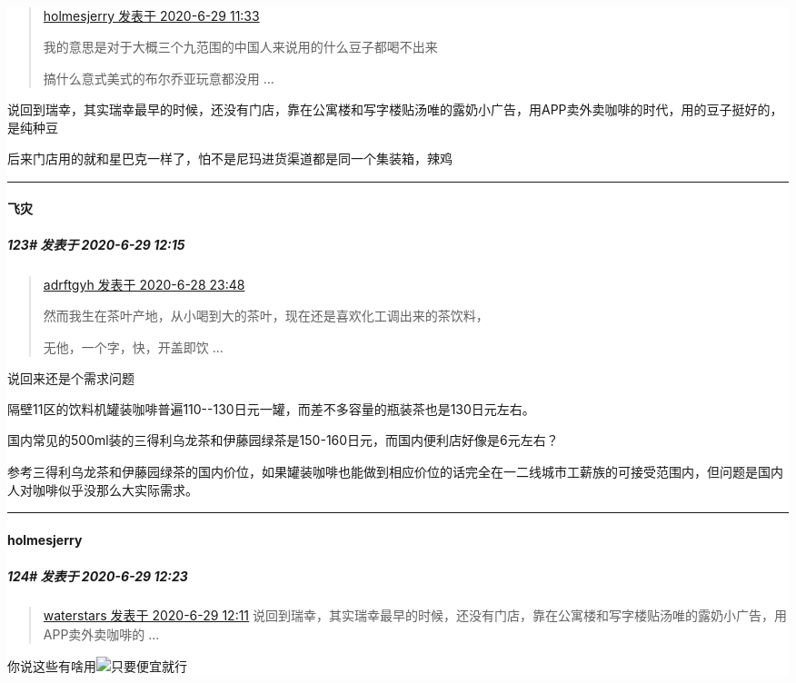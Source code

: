 

<blockquote><a href="httphttps://bbs.saraba1st.com/2b/forum.php?mod=redirect&amp;goto=findpost&amp;pid=47995321&amp;ptid=1944652" target="_blank">holmesjerry 发表于 2020-6-29 11:33</a>

我的意思是对于大概三个九范围的中国人来说用的什么豆子都喝不出来


搞什么意式美式的布尔乔亚玩意都没用 ...</blockquote>
说回到瑞幸，其实瑞幸最早的时候，还没有门店，靠在公寓楼和写字楼贴汤唯的露奶小广告，用APP卖外卖咖啡的时代，用的豆子挺好的，是纯种豆


后来门店用的就和星巴克一样了，怕不是尼玛进货渠道都是同一个集装箱，辣鸡







-----

####  飞灾  
##### 123#       发表于 2020-6-29 12:15



<blockquote><a href="httphttps://bbs.saraba1st.com/2b/forum.php?mod=redirect&amp;goto=findpost&amp;pid=47991724&amp;ptid=1944652" target="_blank">adrftgyh 发表于 2020-6-28 23:48</a>

然而我生在茶叶产地，从小喝到大的茶叶，现在还是喜欢化工调出来的茶饮料，


无他，一个字，快，开盖即饮 ...</blockquote>
说回来还是个需求问题


隔壁11区的饮料机罐装咖啡普遍110--130日元一罐，而差不多容量的瓶装茶也是130日元左右。

国内常见的500ml装的三得利乌龙茶和伊藤园绿茶是150-160日元，而国内便利店好像是6元左右？


参考三得利乌龙茶和伊藤园绿茶的国内价位，如果罐装咖啡也能做到相应价位的话完全在一二线城市工薪族的可接受范围内，但问题是国内人对咖啡似乎没那么大实际需求。







-----

####  holmesjerry  
##### 124#       发表于 2020-6-29 12:23



<blockquote><a href="httphttps://bbs.saraba1st.com/2b/forum.php?mod=redirect&amp;goto=findpost&amp;pid=47995821&amp;ptid=1944652" target="_blank">waterstars 发表于 2020-6-29 12:11</a>
说回到瑞幸，其实瑞幸最早的时候，还没有门店，靠在公寓楼和写字楼贴汤唯的露奶小广告，用APP卖外卖咖啡的 ...</blockquote>
你说这些有啥用<img src="https://static.saraba1st.com/image/smiley/face2017/037.png" referrerpolicy="no-referrer">只要便宜就行






